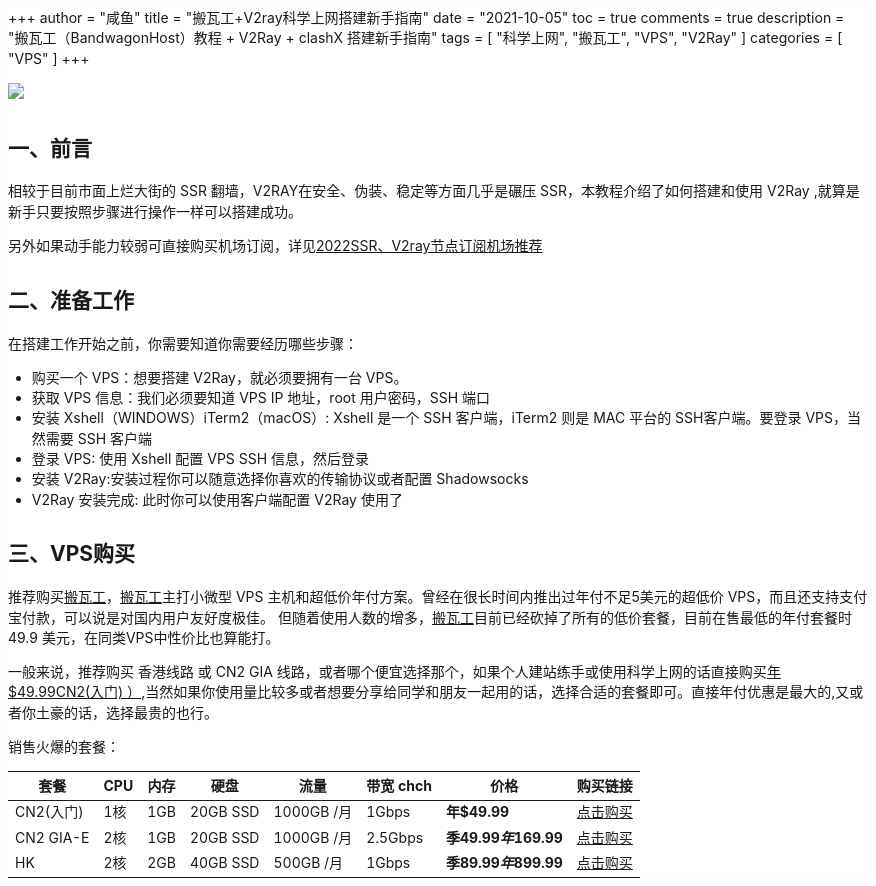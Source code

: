 +++
author = "咸鱼"
title = "搬瓦工+V2ray科学上网搭建新手指南"
date = "2021-10-05"
toc = true
comments = true
description = "搬瓦工（BandwagonHost）教程 + V2Ray + clashX 搭建新手指南"
tags = [
	"科学上网",
    "搬瓦工",
    "VPS",
    "V2Ray"
]
categories = [
    "VPS"
]
+++

![](https://cdn.jsdelivr.net/gh/Tech-Chao/blog-images/imgbwg_logo.png)

## 一、前言
相较于目前市面上烂大街的 SSR 翻墙，V2RAY在安全、伪装、稳定等方面几乎是碾压 SSR，本教程介绍了如何搭建和使用 V2Ray ,就算是新手只要按照步骤进行操作一样可以搭建成功。

另外如果动手能力较弱可直接购买机场订阅，详见[2022SSR、V2ray节点订阅机场推荐](https://www.techchao.com/post/2022ssr-v2ray)

## 二、准备工作

在搭建工作开始之前，你需要知道你需要经历哪些步骤：

- 购买一个 VPS：想要搭建 V2Ray，就必须要拥有一台 VPS。
- 获取 VPS 信息：我们必须要知道 VPS IP 地址，root 用户密码，SSH 端口
- 安装 Xshell（WINDOWS）iTerm2（macOS）: Xshell 是一个 SSH 客户端，iTerm2 则是 MAC 平台的 SSH客户端。要登录 VPS，当然需要 SSH 客户端
- 登录 VPS: 使用 Xshell 配置 VPS SSH 信息，然后登录
- 安装 V2Ray:安装过程你可以随意选择你喜欢的传输协议或者配置 Shadowsocks
- V2Ray 安装完成: 此时你可以使用客户端配置 V2Ray 使用了

## 三、VPS购买
推荐购买[搬瓦工](https://bwh81.net/aff.php?aff=35290)，[搬瓦工](https://bwh81.net/aff.php?aff=35290)主打小微型 VPS 主机和超低价年付方案。曾经在很长时间内推出过年付不足5美元的超低价 VPS，而且还支持支付宝付款，可以说是对国内用户友好度极佳。 但随着使用人数的增多，[搬瓦工](https://bwh81.net/aff.php?aff=35290)目前已经砍掉了所有的低价套餐，目前在售最低的年付套餐时 49.9 美元，在同类VPS中性价比也算能打。 

一般来说，推荐购买 香港线路 或 CN2 GIA 线路，或者哪个便宜选择那个，如果个人建站练手或使用科学上网的话直接购买[年$49.99CN2(入门) ）](https://bwh81.net/aff.php?aff=35290&pid=57),当然如果你使用量比较多或者想要分享给同学和朋友一起用的话，选择合适的套餐即可。直接年付优惠是最大的,又或者你土豪的话，选择最贵的也行。

销售火爆的套餐：

| 套餐      | CPU | 内存 | 硬盘     | 流量       | 带宽   chch | 价格                   | 购买链接                                               |
| --------- | --- | ---- | -------- | ---------- | ----------- | ---------------------- | ------------------------------------------------------ |
| CN2(入门) | 1核 | 1GB  | 20GB SSD | 1000GB /月 | 1Gbps       | **年$49.99**           | [点击购买](https://bwh81.net/aff.php?aff=35290&pid=57) |
| CN2 GIA-E | 2核 | 1GB  | 20GB SSD | 1000GB /月 | 2.5Gbps     | **季$49.99 年$169.99** | [点击购买](https://bwh81.net/aff.php?aff=35290&pid=87) |
| HK        | 2核 | 2GB  | 40GB SSD | 500GB /月  | 1Gbps       | **季$89.99 年$899.99** | [点击购买](https://bwh81.net/aff.php?aff=35290&pid=95) |
